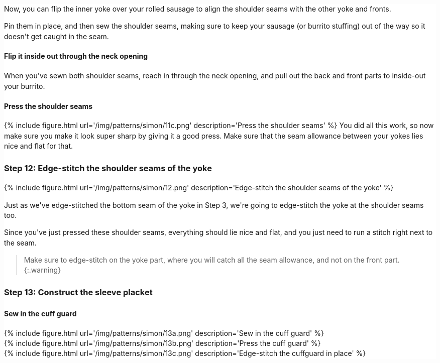 Now, you can flip the inner yoke over your rolled sausage to align the shoulder seams with the other yoke and fronts.

Pin them in place, and then sew the shoulder seams, making sure to keep your sausage (or burrito stuffing) out of the way so it doesn't get caught in the seam.

#### Flip it inside out through the neck opening
When you've sewn both shoulder seams, reach in through the neck opening, and pull out the back and front parts to inside-out your burrito.

#### Press the shoulder seams
{% include figure.html
    url='/img/patterns/simon/11c.png'
    description='Press the shoulder seams'
%}
You did all this work, so now make sure you make it look super sharp by giving it a good press. Make sure that the seam allowance between your yokes lies nice and flat for that.

### Step 12: Edge-stitch the shoulder seams of the yoke
{% include figure.html
    url='/img/patterns/simon/12.png'
    description='Edge-stitch the shoulder seams of the yoke'
%}

Just as we've edge-stitched the bottom seam of the yoke in Step 3, we're going to edge-stitch the yoke at the shoulder seams too.

Since you've just pressed these shoulder seams, everything should lie nice and flat, and you just need to run a stitch right next to the seam.

> Make sure to edge-stitch on the yoke part, where you will catch all the seam allowance, and not on the front part. 
{:.warning}

### Step 13: Construct the sleeve placket

#### Sew in the cuff guard
<div class="row">
<div class="col-md-4">
{% include figure.html
    url='/img/patterns/simon/13a.png'
    description='Sew in the cuff guard'
%}
</div>
<div class="col-md-4">
{% include figure.html
    url='/img/patterns/simon/13b.png'
    description='Press the cuff guard'
%}
</div>
<div class="col-md-4">
{% include figure.html
    url='/img/patterns/simon/13c.png'
    description='Edge-stitch the cuffguard in place'
%}
</div>
</div>
